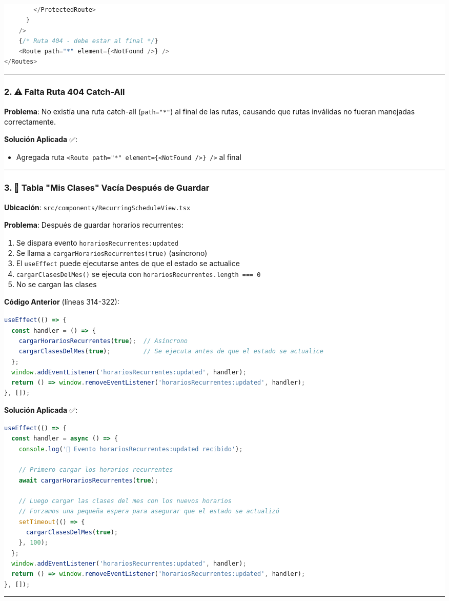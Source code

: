 ```typescript
        </ProtectedRoute>
      } 
    />
    {/* Ruta 404 - debe estar al final */}
    <Route path="*" element={<NotFound />} />
</Routes>
```

---

### **2. ⚠️ Falta Ruta 404 Catch-All**

**Problema**: No existía una ruta catch-all (`path="*"`) al final de las rutas, causando que rutas inválidas no fueran manejadas correctamente.

**Solución Aplicada** ✅:
- Agregada ruta `<Route path="*" element={<NotFound />} />` al final

---

### **3. 🔄 Tabla "Mis Clases" Vacía Después de Guardar**

**Ubicación**: `src/components/RecurringScheduleView.tsx`

**Problema**: Después de guardar horarios recurrentes:
1. Se dispara evento `horariosRecurrentes:updated`
2. Se llama a `cargarHorariosRecurrentes(true)` (asíncrono)
3. El `useEffect` puede ejecutarse antes de que el estado se actualice
4. `cargarClasesDelMes()` se ejecuta con `horariosRecurrentes.length === 0`
5. No se cargan las clases

**Código Anterior** (líneas 314-322):
```typescript
useEffect(() => {
  const handler = () => {
    cargarHorariosRecurrentes(true);  // Asíncrono
    cargarClasesDelMes(true);         // Se ejecuta antes de que el estado se actualice
  };
  window.addEventListener('horariosRecurrentes:updated', handler);
  return () => window.removeEventListener('horariosRecurrentes:updated', handler);
}, []);
```

**Solución Aplicada** ✅:
```typescript
useEffect(() => {
  const handler = async () => {
    console.log('🔄 Evento horariosRecurrentes:updated recibido');
    
    // Primero cargar los horarios recurrentes
    await cargarHorariosRecurrentes(true);
    
    // Luego cargar las clases del mes con los nuevos horarios
    // Forzamos una pequeña espera para asegurar que el estado se actualizó
    setTimeout(() => {
      cargarClasesDelMes(true);
    }, 100);
  };
  window.addEventListener('horariosRecurrentes:updated', handler);
  return () => window.removeEventListener('horariosRecurrentes:updated', handler);
}, []);
```

---